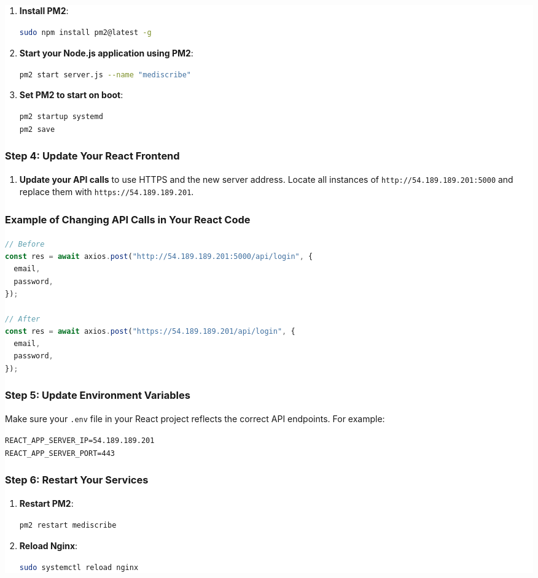 1. **Install PM2**:

   ```sh
   sudo npm install pm2@latest -g
   ```

2. **Start your Node.js application using PM2**:

   ```sh
   pm2 start server.js --name "mediscribe"
   ```

3. **Set PM2 to start on boot**:
   ```sh
   pm2 startup systemd
   pm2 save
   ```

### Step 4: Update Your React Frontend

1. **Update your API calls** to use HTTPS and the new server address. Locate all instances of `http://54.189.189.201:5000` and replace them with `https://54.189.189.201`.

### Example of Changing API Calls in Your React Code

```javascript
// Before
const res = await axios.post("http://54.189.189.201:5000/api/login", {
  email,
  password,
});

// After
const res = await axios.post("https://54.189.189.201/api/login", {
  email,
  password,
});
```

### Step 5: Update Environment Variables

Make sure your `.env` file in your React project reflects the correct API endpoints. For example:

```env
REACT_APP_SERVER_IP=54.189.189.201
REACT_APP_SERVER_PORT=443
```

### Step 6: Restart Your Services

1. **Restart PM2**:

   ```sh
   pm2 restart mediscribe
   ```

2. **Reload Nginx**:
   ```sh
   sudo systemctl reload nginx
   ```
